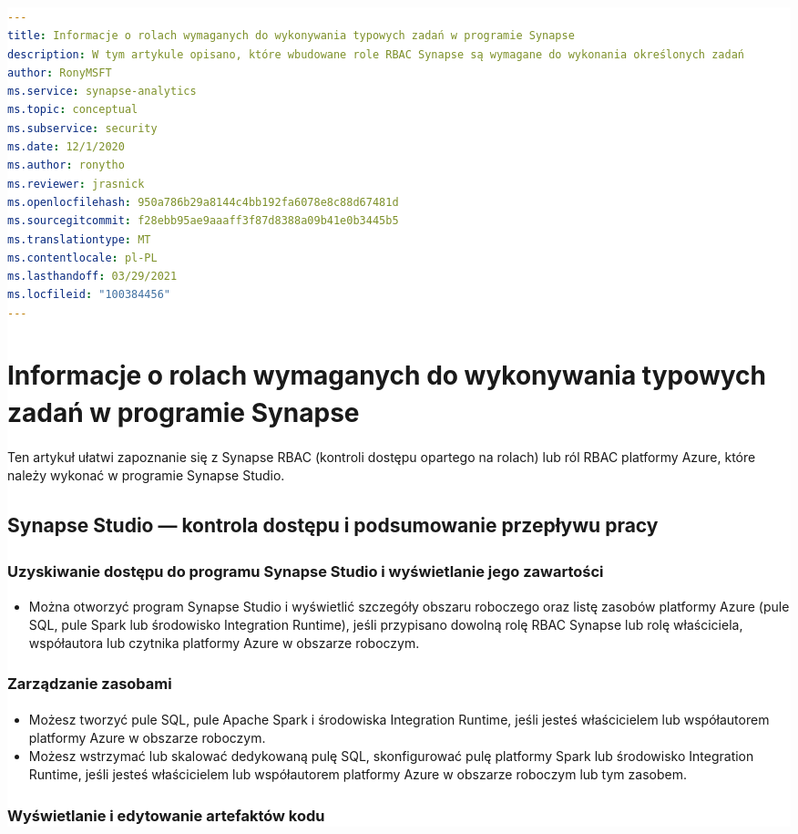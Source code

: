 ```yaml
---
title: Informacje o rolach wymaganych do wykonywania typowych zadań w programie Synapse
description: W tym artykule opisano, które wbudowane role RBAC Synapse są wymagane do wykonania określonych zadań
author: RonyMSFT
ms.service: synapse-analytics
ms.topic: conceptual
ms.subservice: security
ms.date: 12/1/2020
ms.author: ronytho
ms.reviewer: jrasnick
ms.openlocfilehash: 950a786b29a8144c4bb192fa6078e8c88d67481d
ms.sourcegitcommit: f28ebb95ae9aaaff3f87d8388a09b41e0b3445b5
ms.translationtype: MT
ms.contentlocale: pl-PL
ms.lasthandoff: 03/29/2021
ms.locfileid: "100384456"
---
```

# <a name="understand-the-roles-required-to-perform-common-tasks-in-synapse"></a>Informacje o rolach wymaganych do wykonywania typowych zadań w programie Synapse

Ten artykuł ułatwi zapoznanie się z Synapse RBAC (kontroli dostępu opartego na rolach) lub ról RBAC platformy Azure, które należy wykonać w programie Synapse Studio.  

## <a name="synapse-studio-access-control-and-workflow-summary"></a>Synapse Studio — kontrola dostępu i podsumowanie przepływu pracy 

### <a name="accessing-synapse-studio-and-viewing-its-content"></a>Uzyskiwanie dostępu do programu Synapse Studio i wyświetlanie jego zawartości

- Można otworzyć program Synapse Studio i wyświetlić szczegóły obszaru roboczego oraz listę zasobów platformy Azure (pule SQL, pule Spark lub środowisko Integration Runtime), jeśli przypisano dowolną rolę RBAC Synapse lub rolę właściciela, współautora lub czytnika platformy Azure w obszarze roboczym.

### <a name="resource-management"></a>Zarządzanie zasobami

- Możesz tworzyć pule SQL, pule Apache Spark i środowiska Integration Runtime, jeśli jesteś właścicielem lub współautorem platformy Azure w obszarze roboczym.
- Możesz wstrzymać lub skalować dedykowaną pulę SQL, skonfigurować pulę platformy Spark lub środowisko Integration Runtime, jeśli jesteś właścicielem lub współautorem platformy Azure w obszarze roboczym lub tym zasobem.

### <a name="viewing-and-editing-code-artifacts"></a>Wyświetlanie i edytowanie artefaktów kodu
